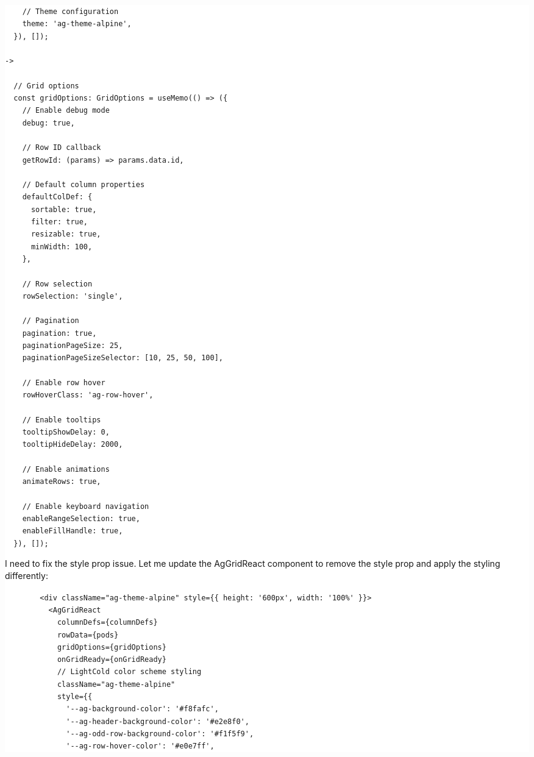 ```typescriptreact
    // Theme configuration
    theme: 'ag-theme-alpine',
  }), []);

->

  // Grid options
  const gridOptions: GridOptions = useMemo(() => ({
    // Enable debug mode
    debug: true,

    // Row ID callback
    getRowId: (params) => params.data.id,

    // Default column properties
    defaultColDef: {
      sortable: true,
      filter: true,
      resizable: true,
      minWidth: 100,
    },

    // Row selection
    rowSelection: 'single',

    // Pagination
    pagination: true,
    paginationPageSize: 25,
    paginationPageSizeSelector: [10, 25, 50, 100],

    // Enable row hover
    rowHoverClass: 'ag-row-hover',

    // Enable tooltips
    tooltipShowDelay: 0,
    tooltipHideDelay: 2000,

    // Enable animations
    animateRows: true,

    // Enable keyboard navigation
    enableRangeSelection: true,
    enableFillHandle: true,
  }), []);
```

I need to fix the style prop issue. Let me update the AgGridReact component to remove the style prop and apply the styling differently:


```typescriptreact
        <div className="ag-theme-alpine" style={{ height: '600px', width: '100%' }}>
          <AgGridReact
            columnDefs={columnDefs}
            rowData={pods}
            gridOptions={gridOptions}
            onGridReady={onGridReady}
            // LightCold color scheme styling
            className="ag-theme-alpine"
            style={{
              '--ag-background-color': '#f8fafc',
              '--ag-header-background-color': '#e2e8f0',
              '--ag-odd-row-background-color': '#f1f5f9',
              '--ag-row-hover-color': '#e0e7ff',
```